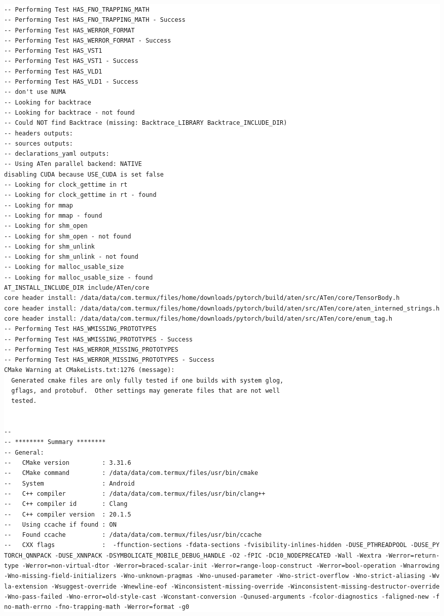 ```
-- Performing Test HAS_FNO_TRAPPING_MATH
-- Performing Test HAS_FNO_TRAPPING_MATH - Success
-- Performing Test HAS_WERROR_FORMAT
-- Performing Test HAS_WERROR_FORMAT - Success
-- Performing Test HAS_VST1
-- Performing Test HAS_VST1 - Success
-- Performing Test HAS_VLD1
-- Performing Test HAS_VLD1 - Success
-- don't use NUMA
-- Looking for backtrace
-- Looking for backtrace - not found
-- Could NOT find Backtrace (missing: Backtrace_LIBRARY Backtrace_INCLUDE_DIR) 
-- headers outputs: 
-- sources outputs: 
-- declarations_yaml outputs: 
-- Using ATen parallel backend: NATIVE
disabling CUDA because USE_CUDA is set false
-- Looking for clock_gettime in rt
-- Looking for clock_gettime in rt - found
-- Looking for mmap
-- Looking for mmap - found
-- Looking for shm_open
-- Looking for shm_open - not found
-- Looking for shm_unlink
-- Looking for shm_unlink - not found
-- Looking for malloc_usable_size
-- Looking for malloc_usable_size - found
AT_INSTALL_INCLUDE_DIR include/ATen/core
core header install: /data/data/com.termux/files/home/downloads/pytorch/build/aten/src/ATen/core/TensorBody.h
core header install: /data/data/com.termux/files/home/downloads/pytorch/build/aten/src/ATen/core/aten_interned_strings.h
core header install: /data/data/com.termux/files/home/downloads/pytorch/build/aten/src/ATen/core/enum_tag.h
-- Performing Test HAS_WMISSING_PROTOTYPES
-- Performing Test HAS_WMISSING_PROTOTYPES - Success
-- Performing Test HAS_WERROR_MISSING_PROTOTYPES
-- Performing Test HAS_WERROR_MISSING_PROTOTYPES - Success
CMake Warning at CMakeLists.txt:1276 (message):
  Generated cmake files are only fully tested if one builds with system glog,
  gflags, and protobuf.  Other settings may generate files that are not well
  tested.


-- 
-- ******** Summary ********
-- General:
--   CMake version         : 3.31.6
--   CMake command         : /data/data/com.termux/files/usr/bin/cmake
--   System                : Android
--   C++ compiler          : /data/data/com.termux/files/usr/bin/clang++
--   C++ compiler id       : Clang
--   C++ compiler version  : 20.1.5
--   Using ccache if found : ON
--   Found ccache          : /data/data/com.termux/files/usr/bin/ccache
--   CXX flags             :  -ffunction-sections -fdata-sections -fvisibility-inlines-hidden -DUSE_PTHREADPOOL -DUSE_PYTORCH_QNNPACK -DUSE_XNNPACK -DSYMBOLICATE_MOBILE_DEBUG_HANDLE -O2 -fPIC -DC10_NODEPRECATED -Wall -Wextra -Werror=return-type -Werror=non-virtual-dtor -Werror=braced-scalar-init -Werror=range-loop-construct -Werror=bool-operation -Wnarrowing -Wno-missing-field-initializers -Wno-unknown-pragmas -Wno-unused-parameter -Wno-strict-overflow -Wno-strict-aliasing -Wvla-extension -Wsuggest-override -Wnewline-eof -Winconsistent-missing-override -Winconsistent-missing-destructor-override -Wno-pass-failed -Wno-error=old-style-cast -Wconstant-conversion -Qunused-arguments -fcolor-diagnostics -faligned-new -fno-math-errno -fno-trapping-math -Werror=format -g0
```